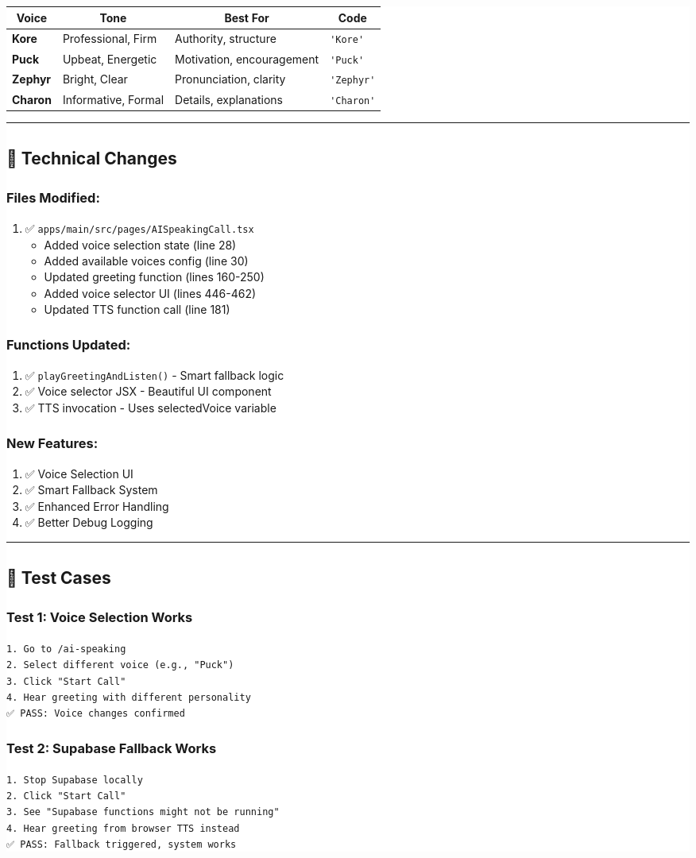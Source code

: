 | Voice | Tone | Best For | Code |
|-------|------|----------|------|
| **Kore** | Professional, Firm | Authority, structure | `'Kore'` |
| **Puck** | Upbeat, Energetic | Motivation, encouragement | `'Puck'` |
| **Zephyr** | Bright, Clear | Pronunciation, clarity | `'Zephyr'` |
| **Charon** | Informative, Formal | Details, explanations | `'Charon'` |

---

## 🔧 Technical Changes

### **Files Modified:**
1. ✅ `apps/main/src/pages/AISpeakingCall.tsx`
   - Added voice selection state (line 28)
   - Added available voices config (line 30)
   - Updated greeting function (lines 160-250)
   - Added voice selector UI (lines 446-462)
   - Updated TTS function call (line 181)

### **Functions Updated:**
1. ✅ `playGreetingAndListen()` - Smart fallback logic
2. ✅ Voice selector JSX - Beautiful UI component
3. ✅ TTS invocation - Uses selectedVoice variable

### **New Features:**
1. ✅ Voice Selection UI
2. ✅ Smart Fallback System
3. ✅ Enhanced Error Handling
4. ✅ Better Debug Logging

---

## 🧪 Test Cases

### **Test 1: Voice Selection Works**
```
1. Go to /ai-speaking
2. Select different voice (e.g., "Puck")
3. Click "Start Call"
4. Hear greeting with different personality
✅ PASS: Voice changes confirmed
```

### **Test 2: Supabase Fallback Works**
```
1. Stop Supabase locally
2. Click "Start Call"
3. See "Supabase functions might not be running"
4. Hear greeting from browser TTS instead
✅ PASS: Fallback triggered, system works
```
